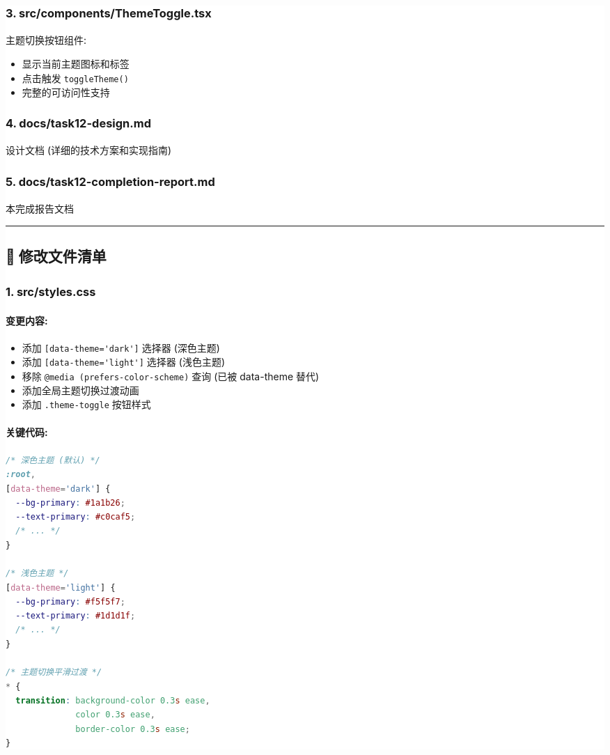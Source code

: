 ### 3. **src/components/ThemeToggle.tsx**
主题切换按钮组件:
- 显示当前主题图标和标签
- 点击触发 `toggleTheme()`
- 完整的可访问性支持

### 4. **docs/task12-design.md**
设计文档 (详细的技术方案和实现指南)

### 5. **docs/task12-completion-report.md**
本完成报告文档

---

## 🔧 修改文件清单

### 1. **src/styles.css**

#### 变更内容:
- 添加 `[data-theme='dark']` 选择器 (深色主题)
- 添加 `[data-theme='light']` 选择器 (浅色主题)
- 移除 `@media (prefers-color-scheme)` 查询 (已被 data-theme 替代)
- 添加全局主题切换过渡动画
- 添加 `.theme-toggle` 按钮样式

#### 关键代码:
```css
/* 深色主题 (默认) */
:root,
[data-theme='dark'] {
  --bg-primary: #1a1b26;
  --text-primary: #c0caf5;
  /* ... */
}

/* 浅色主题 */
[data-theme='light'] {
  --bg-primary: #f5f5f7;
  --text-primary: #1d1d1f;
  /* ... */
}

/* 主题切换平滑过渡 */
* {
  transition: background-color 0.3s ease,
              color 0.3s ease,
              border-color 0.3s ease;
}
```
